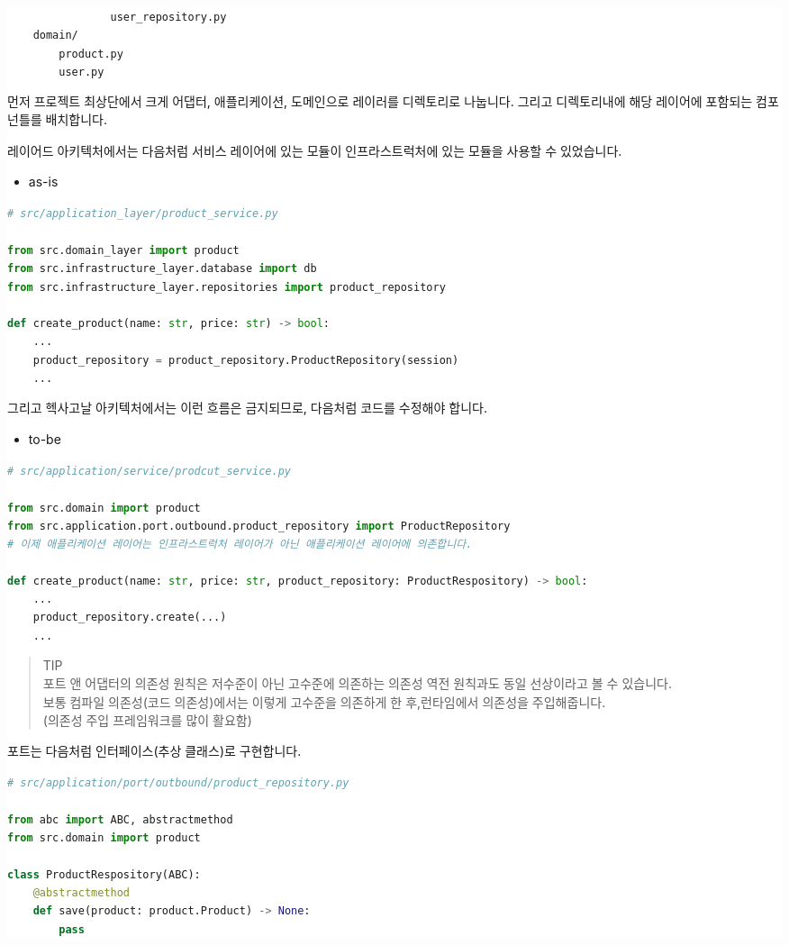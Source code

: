 ```
                user_repository.py
    domain/
        product.py
        user.py
```

먼저 프로젝트 최상단에서 크게 어댑터, 애플리케이션, 도메인으로 레이러를 디렉토리로 나눕니다. 그리고 디렉토리내에 해당 레이어에 포함되는 컴포넌틀를 배치합니다.

레이어드 아키텍처에서는 다음처럼 서비스 레이어에 있는 모듈이 인프라스트럭처에 있는 모듈을 사용할 수 있었습니다.

- as-is

```python
# src/application_layer/product_service.py

from src.domain_layer import product
from src.infrastructure_layer.database import db
from src.infrastructure_layer.repositories import product_repository

def create_product(name: str, price: str) -> bool:
    ...
    product_repository = product_repository.ProductRepository(session)
    ...
```

그리고 헥사고날 아키텍처에서는 이런 흐름은 금지되므로, 다음처럼 코드를 수정해야 합니다.

- to-be

```python
# src/application/service/prodcut_service.py

from src.domain import product
from src.application.port.outbound.product_repository import ProductRepository
# 이제 애플리케이션 레이어는 인프라스트럭처 레이어가 아닌 애플리케이션 레이어에 의존합니다.

def create_product(name: str, price: str, product_repository: ProductRespository) -> bool:
    ...
    product_repository.create(...)
    ...
```

> TIP  
> 포트 앤 어댑터의 의존성 원칙은 저수준이 아닌 고수준에 의존하는 의존성 역전 원칙과도 동일 선상이라고 볼 수 있습니다.  
> 보통 컴파일 의존성(코드 의존성)에서는 이렇게 고수준을 의존하게 한 후,런타임에서 의존성을 주입해줍니다.  
> (의존성 주입 프레임워크를 많이 활요함)

포트는 다음처럼 인터페이스(추상 클래스)로 구현합니다.

```python
# src/application/port/outbound/product_repository.py

from abc import ABC, abstractmethod
from src.domain import product

class ProductRespository(ABC):
    @abstractmethod
    def save(product: product.Product) -> None:
        pass
```
